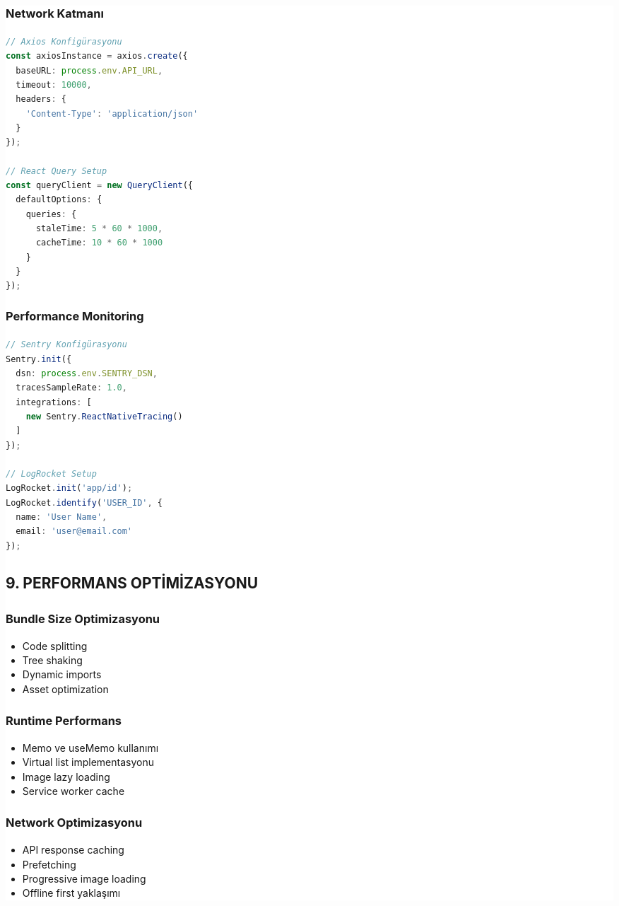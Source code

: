 ### Network Katmanı
```typescript
// Axios Konfigürasyonu
const axiosInstance = axios.create({
  baseURL: process.env.API_URL,
  timeout: 10000,
  headers: {
    'Content-Type': 'application/json'
  }
});

// React Query Setup
const queryClient = new QueryClient({
  defaultOptions: {
    queries: {
      staleTime: 5 * 60 * 1000,
      cacheTime: 10 * 60 * 1000
    }
  }
});
```

### Performance Monitoring
```typescript
// Sentry Konfigürasyonu
Sentry.init({
  dsn: process.env.SENTRY_DSN,
  tracesSampleRate: 1.0,
  integrations: [
    new Sentry.ReactNativeTracing()
  ]
});

// LogRocket Setup
LogRocket.init('app/id');
LogRocket.identify('USER_ID', {
  name: 'User Name',
  email: 'user@email.com'
});
```

## 9. PERFORMANS OPTİMİZASYONU

### Bundle Size Optimizasyonu
- Code splitting
- Tree shaking
- Dynamic imports
- Asset optimization

### Runtime Performans
- Memo ve useMemo kullanımı
- Virtual list implementasyonu
- Image lazy loading
- Service worker cache

### Network Optimizasyonu
- API response caching
- Prefetching
- Progressive image loading
- Offline first yaklaşımı 